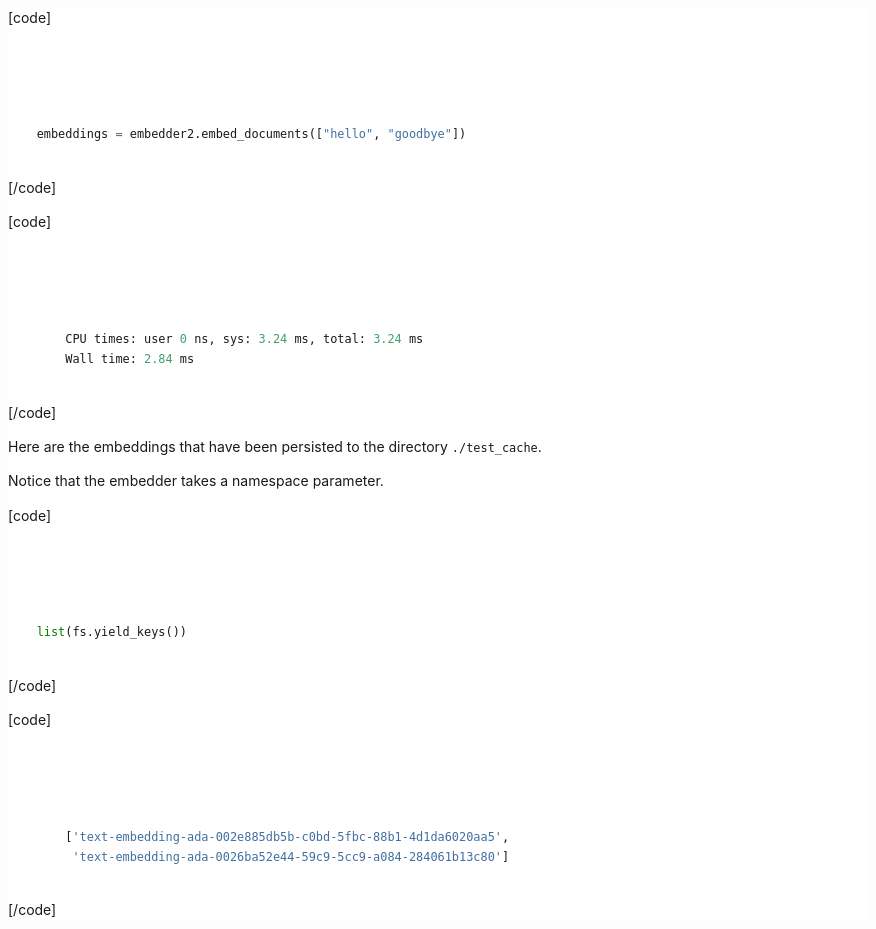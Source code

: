 
[code]
```python




    embeddings = embedder2.embed_documents(["hello", "goodbye"])  
    


```
[/code]


[code]
```python




        CPU times: user 0 ns, sys: 3.24 ms, total: 3.24 ms  
        Wall time: 2.84 ms  
    


```
[/code]


Here are the embeddings that have been persisted to the directory `./test_cache`.

Notice that the embedder takes a namespace parameter.

[code]
```python




    list(fs.yield_keys())  
    


```
[/code]


[code]
```python




        ['text-embedding-ada-002e885db5b-c0bd-5fbc-88b1-4d1da6020aa5',  
         'text-embedding-ada-0026ba52e44-59c9-5cc9-a084-284061b13c80']  
    


```
[/code]
